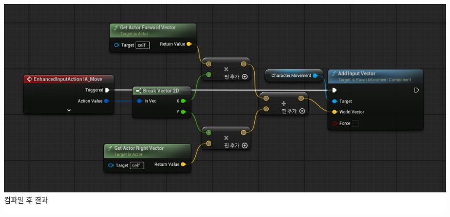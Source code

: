 ![bp](/assets/image/2024-12-14/BPMove2.png)
컴파일 후 결과

<div style="display: flex; justify-content: center; align-items: center;">
  <video width="640" height="360" autoplay muted loop>
    <source src="/assets/mp4/24-12-14/moveFinal.mkv" type="video/webm">
    Your browser does not support the video tag.
  </video>
</div>
